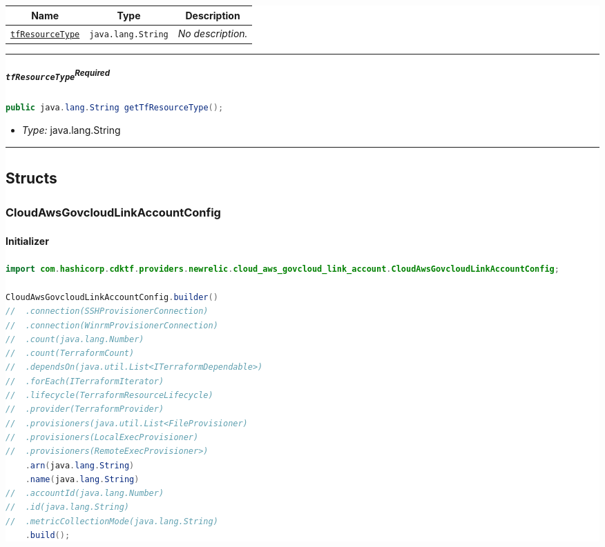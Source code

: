 | **Name** | **Type** | **Description** |
| --- | --- | --- |
| <code><a href="#@cdktf/provider-newrelic.cloudAwsGovcloudLinkAccount.CloudAwsGovcloudLinkAccount.property.tfResourceType">tfResourceType</a></code> | <code>java.lang.String</code> | *No description.* |

---

##### `tfResourceType`<sup>Required</sup> <a name="tfResourceType" id="@cdktf/provider-newrelic.cloudAwsGovcloudLinkAccount.CloudAwsGovcloudLinkAccount.property.tfResourceType"></a>

```java
public java.lang.String getTfResourceType();
```

- *Type:* java.lang.String

---

## Structs <a name="Structs" id="Structs"></a>

### CloudAwsGovcloudLinkAccountConfig <a name="CloudAwsGovcloudLinkAccountConfig" id="@cdktf/provider-newrelic.cloudAwsGovcloudLinkAccount.CloudAwsGovcloudLinkAccountConfig"></a>

#### Initializer <a name="Initializer" id="@cdktf/provider-newrelic.cloudAwsGovcloudLinkAccount.CloudAwsGovcloudLinkAccountConfig.Initializer"></a>

```java
import com.hashicorp.cdktf.providers.newrelic.cloud_aws_govcloud_link_account.CloudAwsGovcloudLinkAccountConfig;

CloudAwsGovcloudLinkAccountConfig.builder()
//  .connection(SSHProvisionerConnection)
//  .connection(WinrmProvisionerConnection)
//  .count(java.lang.Number)
//  .count(TerraformCount)
//  .dependsOn(java.util.List<ITerraformDependable>)
//  .forEach(ITerraformIterator)
//  .lifecycle(TerraformResourceLifecycle)
//  .provider(TerraformProvider)
//  .provisioners(java.util.List<FileProvisioner)
//  .provisioners(LocalExecProvisioner)
//  .provisioners(RemoteExecProvisioner>)
    .arn(java.lang.String)
    .name(java.lang.String)
//  .accountId(java.lang.Number)
//  .id(java.lang.String)
//  .metricCollectionMode(java.lang.String)
    .build();
```
